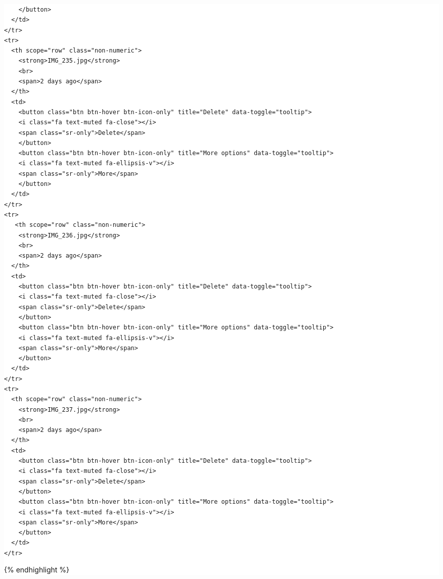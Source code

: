         </button>
      </td>
    </tr>
    <tr>
      <th scope="row" class="non-numeric">
        <strong>IMG_235.jpg</strong>
        <br>
        <span>2 days ago</span>
      </th>
      <td>
        <button class="btn btn-hover btn-icon-only" title="Delete" data-toggle="tooltip">
        <i class="fa text-muted fa-close"></i>
        <span class="sr-only">Delete</span>
        </button>
        <button class="btn btn-hover btn-icon-only" title="More options" data-toggle="tooltip">
        <i class="fa text-muted fa-ellipsis-v"></i>
        <span class="sr-only">More</span>
        </button>
      </td>
    </tr>
    <tr>
       <th scope="row" class="non-numeric">
        <strong>IMG_236.jpg</strong>
        <br>
        <span>2 days ago</span>
      </th>
      <td>
        <button class="btn btn-hover btn-icon-only" title="Delete" data-toggle="tooltip">
        <i class="fa text-muted fa-close"></i>
        <span class="sr-only">Delete</span>
        </button>
        <button class="btn btn-hover btn-icon-only" title="More options" data-toggle="tooltip">
        <i class="fa text-muted fa-ellipsis-v"></i>
        <span class="sr-only">More</span>
        </button>
      </td>
    </tr>
    <tr>
      <th scope="row" class="non-numeric">
        <strong>IMG_237.jpg</strong>
        <br>
        <span>2 days ago</span>
      </th>
      <td>
        <button class="btn btn-hover btn-icon-only" title="Delete" data-toggle="tooltip">
        <i class="fa text-muted fa-close"></i>
        <span class="sr-only">Delete</span>
        </button>
        <button class="btn btn-hover btn-icon-only" title="More options" data-toggle="tooltip">
        <i class="fa text-muted fa-ellipsis-v"></i>
        <span class="sr-only">More</span>
        </button>
      </td>
    </tr>
  </tbody>
</table>
{% endhighlight %}
